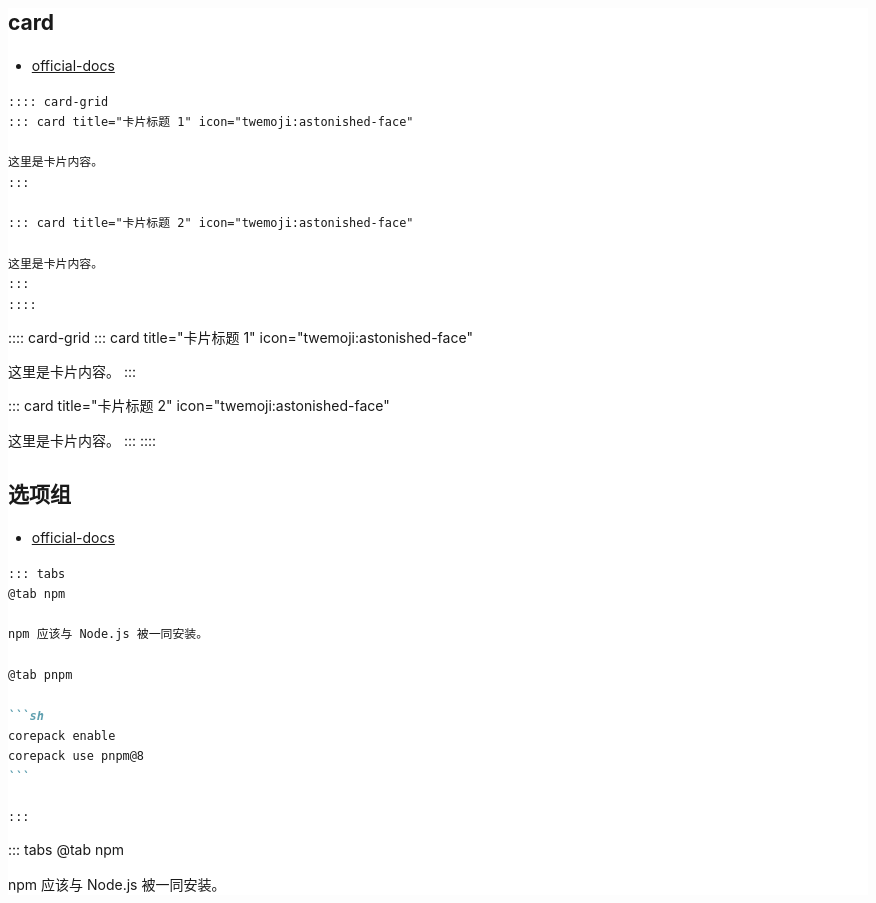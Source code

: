## card

- [official-docs](https://theme-plume.vuejs.press/guide/markdown/card/)

```shell
:::: card-grid
::: card title="卡片标题 1" icon="twemoji:astonished-face"

这里是卡片内容。
:::

::: card title="卡片标题 2" icon="twemoji:astonished-face"

这里是卡片内容。
:::
::::
```

:::: card-grid
::: card title="卡片标题 1" icon="twemoji:astonished-face"

这里是卡片内容。
:::

::: card title="卡片标题 2" icon="twemoji:astonished-face"

这里是卡片内容。
:::
::::

## 选项组

- [official-docs](https://theme-plume.vuejs.press/guide/markdown/tabs/)

````md
::: tabs
@tab npm

npm 应该与 Node.js 被一同安装。

@tab pnpm

```sh
corepack enable
corepack use pnpm@8
```

:::
````

::: tabs
@tab npm

npm 应该与 Node.js 被一同安装。
